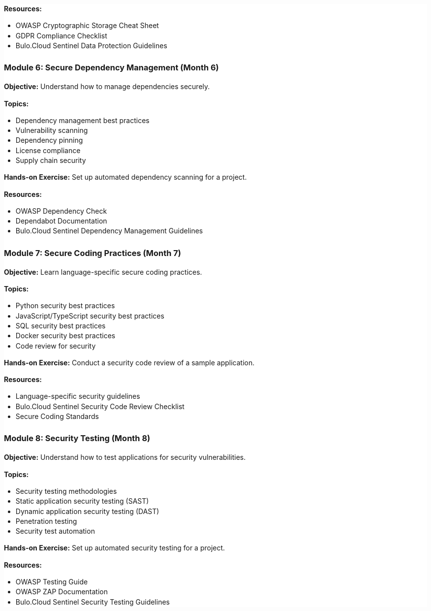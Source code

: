 **Resources:**
- OWASP Cryptographic Storage Cheat Sheet
- GDPR Compliance Checklist
- Bulo.Cloud Sentinel Data Protection Guidelines

### Module 6: Secure Dependency Management (Month 6)

**Objective:** Understand how to manage dependencies securely.

**Topics:**
- Dependency management best practices
- Vulnerability scanning
- Dependency pinning
- License compliance
- Supply chain security

**Hands-on Exercise:** Set up automated dependency scanning for a project.

**Resources:**
- OWASP Dependency Check
- Dependabot Documentation
- Bulo.Cloud Sentinel Dependency Management Guidelines

### Module 7: Secure Coding Practices (Month 7)

**Objective:** Learn language-specific secure coding practices.

**Topics:**
- Python security best practices
- JavaScript/TypeScript security best practices
- SQL security best practices
- Docker security best practices
- Code review for security

**Hands-on Exercise:** Conduct a security code review of a sample application.

**Resources:**
- Language-specific security guidelines
- Bulo.Cloud Sentinel Security Code Review Checklist
- Secure Coding Standards

### Module 8: Security Testing (Month 8)

**Objective:** Understand how to test applications for security vulnerabilities.

**Topics:**
- Security testing methodologies
- Static application security testing (SAST)
- Dynamic application security testing (DAST)
- Penetration testing
- Security test automation

**Hands-on Exercise:** Set up automated security testing for a project.

**Resources:**
- OWASP Testing Guide
- OWASP ZAP Documentation
- Bulo.Cloud Sentinel Security Testing Guidelines
